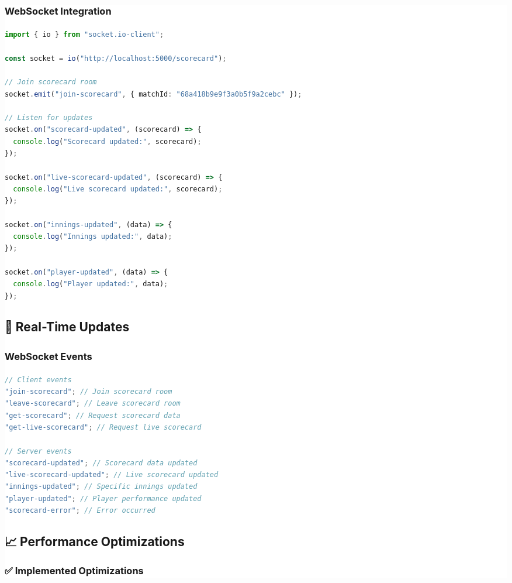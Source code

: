 ### **WebSocket Integration**

```typescript
import { io } from "socket.io-client";

const socket = io("http://localhost:5000/scorecard");

// Join scorecard room
socket.emit("join-scorecard", { matchId: "68a418b9e9f3a0b5f9a2cebc" });

// Listen for updates
socket.on("scorecard-updated", (scorecard) => {
  console.log("Scorecard updated:", scorecard);
});

socket.on("live-scorecard-updated", (scorecard) => {
  console.log("Live scorecard updated:", scorecard);
});

socket.on("innings-updated", (data) => {
  console.log("Innings updated:", data);
});

socket.on("player-updated", (data) => {
  console.log("Player updated:", data);
});
```

## 🚀 **Real-Time Updates**

### **WebSocket Events**

```typescript
// Client events
"join-scorecard"; // Join scorecard room
"leave-scorecard"; // Leave scorecard room
"get-scorecard"; // Request scorecard data
"get-live-scorecard"; // Request live scorecard

// Server events
"scorecard-updated"; // Scorecard data updated
"live-scorecard-updated"; // Live scorecard updated
"innings-updated"; // Specific innings updated
"player-updated"; // Player performance updated
"scorecard-error"; // Error occurred
```

## 📈 **Performance Optimizations**

### **✅ Implemented Optimizations**
